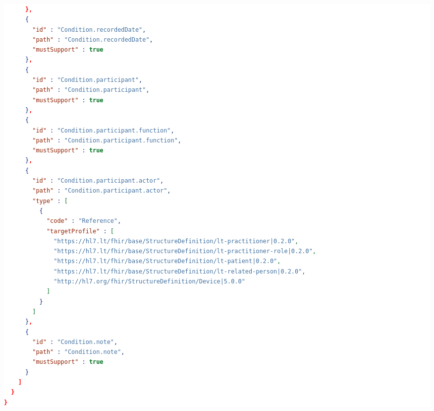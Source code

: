 ```json
      },
      {
        "id" : "Condition.recordedDate",
        "path" : "Condition.recordedDate",
        "mustSupport" : true
      },
      {
        "id" : "Condition.participant",
        "path" : "Condition.participant",
        "mustSupport" : true
      },
      {
        "id" : "Condition.participant.function",
        "path" : "Condition.participant.function",
        "mustSupport" : true
      },
      {
        "id" : "Condition.participant.actor",
        "path" : "Condition.participant.actor",
        "type" : [
          {
            "code" : "Reference",
            "targetProfile" : [
              "https://hl7.lt/fhir/base/StructureDefinition/lt-practitioner|0.2.0",
              "https://hl7.lt/fhir/base/StructureDefinition/lt-practitioner-role|0.2.0",
              "https://hl7.lt/fhir/base/StructureDefinition/lt-patient|0.2.0",
              "https://hl7.lt/fhir/base/StructureDefinition/lt-related-person|0.2.0",
              "http://hl7.org/fhir/StructureDefinition/Device|5.0.0"
            ]
          }
        ]
      },
      {
        "id" : "Condition.note",
        "path" : "Condition.note",
        "mustSupport" : true
      }
    ]
  }
}

```
